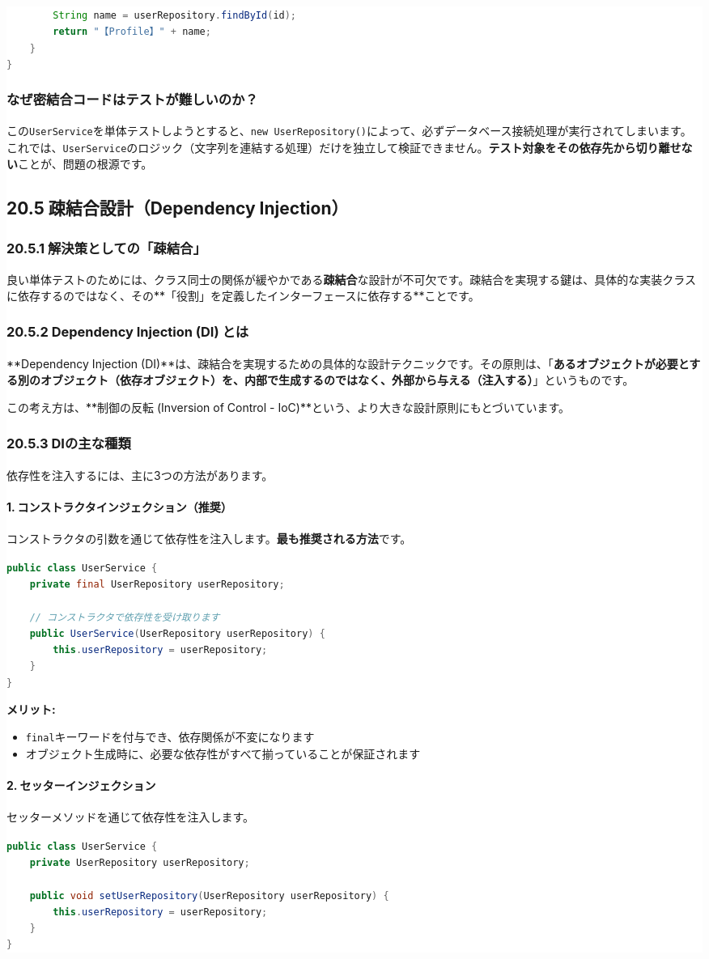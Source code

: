 ```java
        String name = userRepository.findById(id);
        return "【Profile】" + name;
    }
}
```

### なぜ密結合コードはテストが難しいのか？

この`UserService`を単体テストしようとすると、`new UserRepository()`によって、必ずデータベース接続処理が実行されてしまいます。これでは、`UserService`のロジック（文字列を連結する処理）だけを独立して検証できません。**テスト対象をその依存先から切り離せない**ことが、問題の根源です。

## 20.5 疎結合設計（Dependency Injection）

### 20.5.1 解決策としての「疎結合」

良い単体テストのためには、クラス同士の関係が緩やかである**疎結合**な設計が不可欠です。疎結合を実現する鍵は、具体的な実装クラスに依存するのではなく、その**「役割」を定義したインターフェースに依存する**ことです。

### 20.5.2 Dependency Injection (DI) とは

**Dependency Injection (DI)**は、疎結合を実現するための具体的な設計テクニックです。その原則は、「**あるオブジェクトが必要とする別のオブジェクト（依存オブジェクト）を、内部で生成するのではなく、外部から与える（注入する）**」というものです。

この考え方は、**制御の反転 (Inversion of Control - IoC)**という、より大きな設計原則にもとづいています。

### 20.5.3 DIの主な種類

依存性を注入するには、主に3つの方法があります。

#### 1. コンストラクタインジェクション（推奨）

コンストラクタの引数を通じて依存性を注入します。**最も推奨される方法**です。

```java
public class UserService {
    private final UserRepository userRepository;

    // コンストラクタで依存性を受け取ります
    public UserService(UserRepository userRepository) {
        this.userRepository = userRepository;
    }
}
```

**メリット:**
- `final`キーワードを付与でき、依存関係が不変になります
- オブジェクト生成時に、必要な依存性がすべて揃っていることが保証されます

#### 2. セッターインジェクション

セッターメソッドを通じて依存性を注入します。

```java
public class UserService {
    private UserRepository userRepository;

    public void setUserRepository(UserRepository userRepository) {
        this.userRepository = userRepository;
    }
}
```
